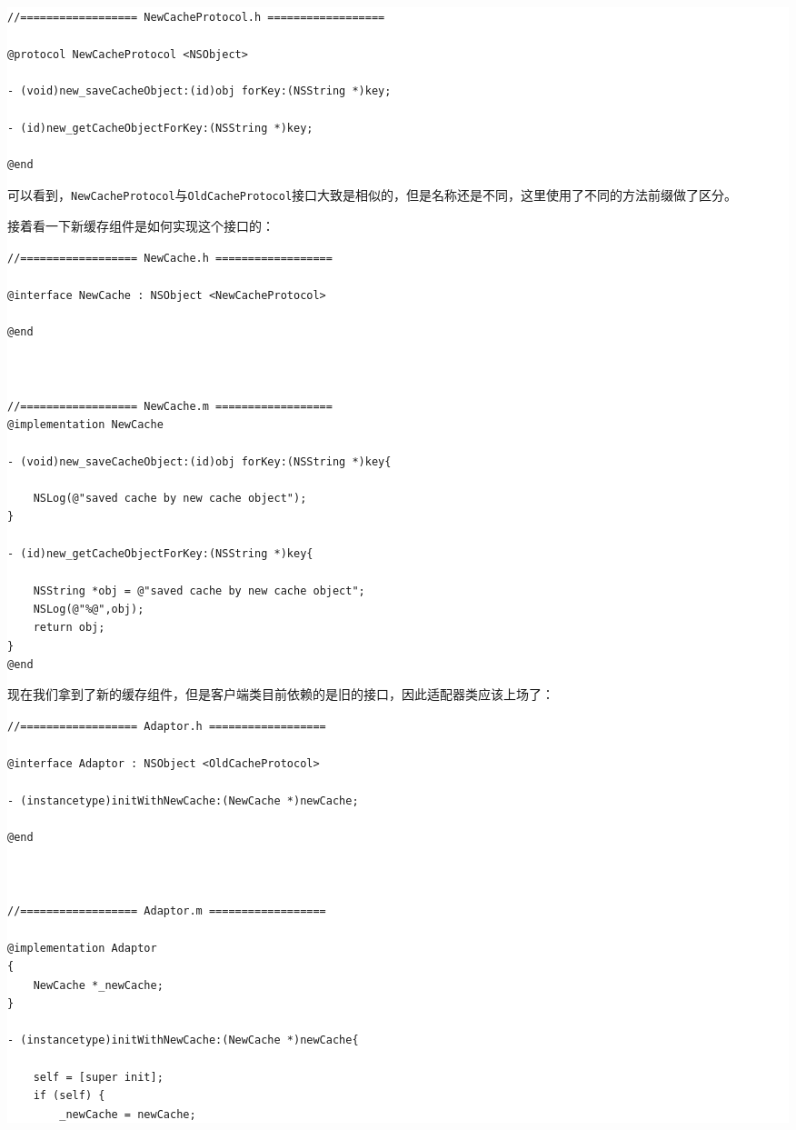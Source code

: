 ```objc
//================== NewCacheProtocol.h ==================

@protocol NewCacheProtocol <NSObject>

- (void)new_saveCacheObject:(id)obj forKey:(NSString *)key;

- (id)new_getCacheObjectForKey:(NSString *)key;

@end
```

可以看到，``NewCacheProtocol``与``OldCacheProtocol``接口大致是相似的，但是名称还是不同，这里使用了不同的方法前缀做了区分。

接着看一下新缓存组件是如何实现这个接口的：

```objc
//================== NewCache.h ==================

@interface NewCache : NSObject <NewCacheProtocol>

@end


    
//================== NewCache.m ==================
@implementation NewCache

- (void)new_saveCacheObject:(id)obj forKey:(NSString *)key{
    
    NSLog(@"saved cache by new cache object");
}

- (id)new_getCacheObjectForKey:(NSString *)key{
    
    NSString *obj = @"saved cache by new cache object";
    NSLog(@"%@",obj);
    return obj;
}
@end
```

现在我们拿到了新的缓存组件，但是客户端类目前依赖的是旧的接口，因此适配器类应该上场了：

```objc
//================== Adaptor.h ==================

@interface Adaptor : NSObject <OldCacheProtocol>

- (instancetype)initWithNewCache:(NewCache *)newCache;

@end


    
//================== Adaptor.m ==================
    
@implementation Adaptor
{
    NewCache *_newCache;
}

- (instancetype)initWithNewCache:(NewCache *)newCache{
    
    self = [super init];
    if (self) {
        _newCache = newCache;
```